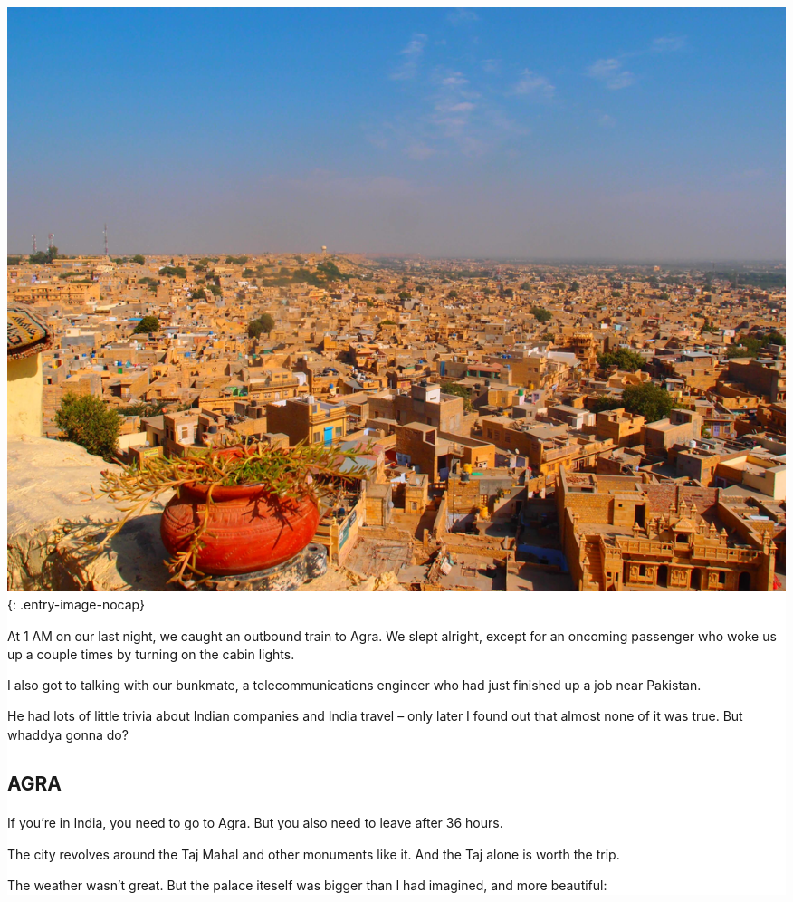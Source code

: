 ![descrip](/assets/images/travel-pics/India-second/IndiaSecond-pic20.jpg){: .entry-image-nocap}

At 1 AM on our last night, we caught an outbound train to Agra.
We slept alright, except for an oncoming passenger who woke us up a couple times by turning on the cabin lights.

I also got to talking with our bunkmate, a telecommunications engineer who had just finished up a job near Pakistan. 

He had lots of little trivia about Indian companies and India travel – only later I found out that almost none of it was true. But whaddya gonna do?

## AGRA

If you’re in India, you need to go to Agra. But you also need to leave after 36 hours.

The city revolves around the Taj Mahal and other monuments like it. And the Taj alone is worth the trip.

The weather wasn’t great. But the palace iteself was bigger than I had imagined, and more beautiful:
